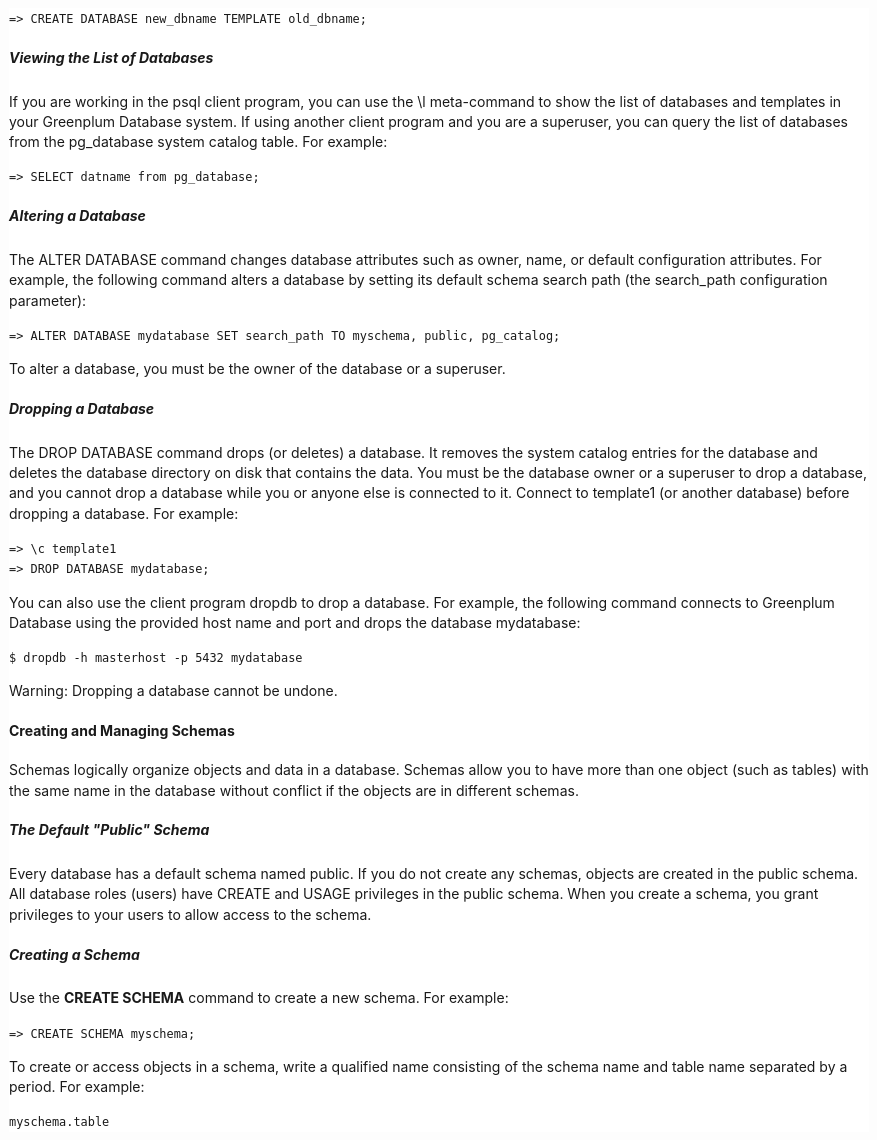 	=> CREATE DATABASE new_dbname TEMPLATE old_dbname;

##### Viewing the List of Databases
If you are working in the psql client program, you can use the \l meta-command to show the list of databases and templates in your Greenplum Database system. If using another client program and you are a superuser, you can query the list of databases from the pg_database system catalog table. For example:

	=> SELECT datname from pg_database;

##### Altering a Database
The ALTER DATABASE command changes database attributes such as owner, name, or default configuration attributes. For example, the following command alters a database by setting its default schema search path (the search_path configuration parameter):

	=> ALTER DATABASE mydatabase SET search_path TO myschema, public, pg_catalog;

To alter a database, you must be the owner of the database or a superuser.

##### Dropping a Database
The DROP DATABASE command drops (or deletes) a database. It removes the system catalog entries for the database and deletes the database directory on disk that contains the data. You must be the database owner or a superuser to drop a database, and you cannot drop a database while you or anyone else is connected to it. Connect to template1 (or another database) before dropping a database. For example:

	=> \c template1
	=> DROP DATABASE mydatabase;

You can also use the client program dropdb to drop a database. For example, the following command connects to Greenplum Database using the provided host name and port and drops the database mydatabase:

	$ dropdb -h masterhost -p 5432 mydatabase


Warning: Dropping a database cannot be undone.

#### Creating and Managing Schemas
Schemas logically organize objects and data in a database. Schemas allow you to have more than one object (such as tables) with the same name in the database without conflict if the objects are in different schemas.

##### The Default "Public" Schema
Every database has a default schema named public. If you do not create any schemas, objects are created in the public schema. All database roles (users) have CREATE and USAGE privileges in the public schema. When you create a schema, you grant privileges to your users to allow access to the schema.

##### Creating a Schema
Use the **CREATE SCHEMA** command to create a new schema. For example: 

	=> CREATE SCHEMA myschema;

To create or access objects in a schema, write a qualified name consisting of the schema name and table name separated by a period. For example:

	myschema.table
